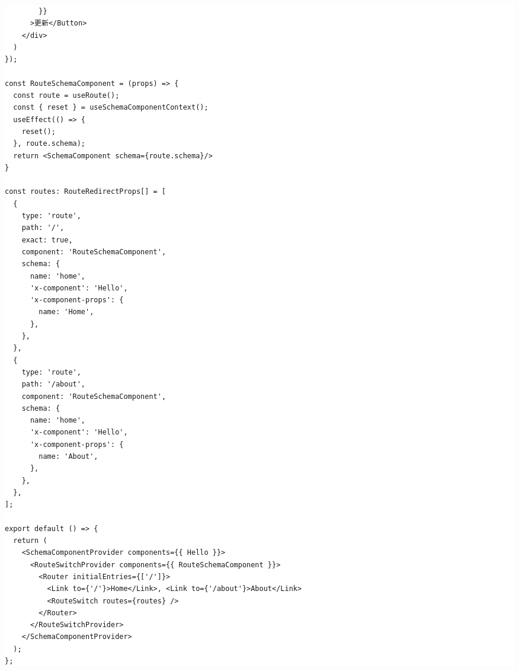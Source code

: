 ```tsx
        }}
      >更新</Button>
    </div>
  )
});

const RouteSchemaComponent = (props) => {
  const route = useRoute();
  const { reset } = useSchemaComponentContext();
  useEffect(() => {
    reset();
  }, route.schema);
  return <SchemaComponent schema={route.schema}/>
}

const routes: RouteRedirectProps[] = [
  {
    type: 'route',
    path: '/',
    exact: true,
    component: 'RouteSchemaComponent',
    schema: {
      name: 'home',
      'x-component': 'Hello',
      'x-component-props': {
        name: 'Home',
      },
    },
  },
  {
    type: 'route',
    path: '/about',
    component: 'RouteSchemaComponent',
    schema: {
      name: 'home',
      'x-component': 'Hello',
      'x-component-props': {
        name: 'About',
      },
    },
  },
];

export default () => {
  return (
    <SchemaComponentProvider components={{ Hello }}>
      <RouteSwitchProvider components={{ RouteSchemaComponent }}>
        <Router initialEntries={['/']}>
          <Link to={'/'}>Home</Link>, <Link to={'/about'}>About</Link>
          <RouteSwitch routes={routes} />
        </Router>
      </RouteSwitchProvider>
    </SchemaComponentProvider>
  );
};
```
